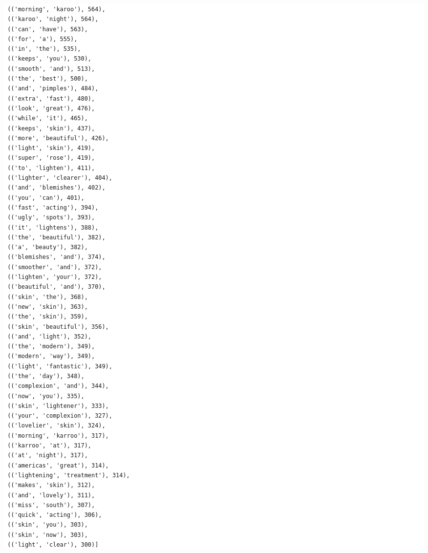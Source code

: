      (('morning', 'karoo'), 564),
     (('karoo', 'night'), 564),
     (('can', 'have'), 563),
     (('for', 'a'), 555),
     (('in', 'the'), 535),
     (('keeps', 'you'), 530),
     (('smooth', 'and'), 513),
     (('the', 'best'), 500),
     (('and', 'pimples'), 484),
     (('extra', 'fast'), 480),
     (('look', 'great'), 476),
     (('while', 'it'), 465),
     (('keeps', 'skin'), 437),
     (('more', 'beautiful'), 426),
     (('light', 'skin'), 419),
     (('super', 'rose'), 419),
     (('to', 'lighten'), 411),
     (('lighter', 'clearer'), 404),
     (('and', 'blemishes'), 402),
     (('you', 'can'), 401),
     (('fast', 'acting'), 394),
     (('ugly', 'spots'), 393),
     (('it', 'lightens'), 388),
     (('the', 'beautiful'), 382),
     (('a', 'beauty'), 382),
     (('blemishes', 'and'), 374),
     (('smoother', 'and'), 372),
     (('lighten', 'your'), 372),
     (('beautiful', 'and'), 370),
     (('skin', 'the'), 368),
     (('new', 'skin'), 363),
     (('the', 'skin'), 359),
     (('skin', 'beautiful'), 356),
     (('and', 'light'), 352),
     (('the', 'modern'), 349),
     (('modern', 'way'), 349),
     (('light', 'fantastic'), 349),
     (('the', 'day'), 348),
     (('complexion', 'and'), 344),
     (('now', 'you'), 335),
     (('skin', 'lightener'), 333),
     (('your', 'complexion'), 327),
     (('lovelier', 'skin'), 324),
     (('morning', 'karroo'), 317),
     (('karroo', 'at'), 317),
     (('at', 'night'), 317),
     (('americas', 'great'), 314),
     (('lightening', 'treatment'), 314),
     (('makes', 'skin'), 312),
     (('and', 'lovely'), 311),
     (('miss', 'south'), 307),
     (('quick', 'acting'), 306),
     (('skin', 'you'), 303),
     (('skin', 'now'), 303),
     (('light', 'clear'), 300)]
